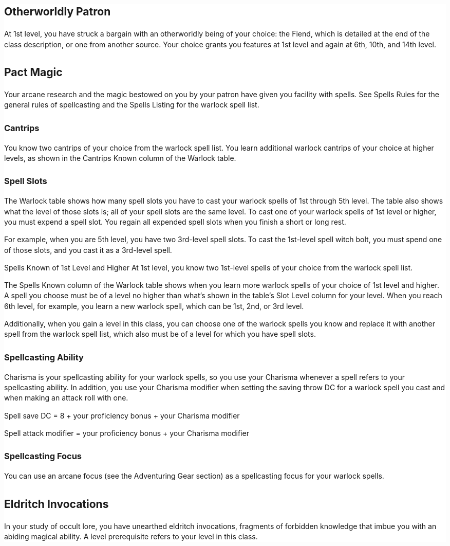 ## Otherworldly Patron
At 1st level, you have struck a bargain with an otherworldly being of your choice: the Fiend, which is detailed at the end of the class description, or one from another source. Your choice grants you features at 1st level and again at 6th, 10th, and 14th level.

## Pact Magic
Your arcane research and the magic bestowed on you by your patron have given you facility with spells. See Spells Rules for the general rules of spellcasting and the Spells Listing for the warlock spell list.

### Cantrips
You know two cantrips of your choice from the warlock spell list. You learn additional warlock cantrips of your choice at higher levels, as shown in the Cantrips Known column of the Warlock table.

### Spell Slots
The Warlock table shows how many spell slots you have to cast your warlock spells of 1st through 5th level. The table also shows what the level of those slots is; all of your spell slots are the same level. To cast one of your warlock spells of 1st level or higher, you must expend a spell slot. You regain all expended spell slots when you finish a short or long rest.

For example, when you are 5th level, you have two 3rd-level spell slots. To cast the 1st-level spell witch bolt, you must spend one of those slots, and you cast it as a 3rd-level spell.

Spells Known of 1st Level and Higher
At 1st level, you know two 1st-level spells of your choice from the warlock spell list.

The Spells Known column of the Warlock table shows when you learn more warlock spells of your choice of 1st level and higher. A spell you choose must be of a level no higher than what’s shown in the table’s Slot Level column for your level. When you reach 6th level, for example, you learn a new warlock spell, which can be 1st, 2nd, or 3rd level.

Additionally, when you gain a level in this class, you can choose one of the warlock spells you know and replace it with another spell from the warlock spell list, which also must be of a level for which you have spell slots.

### Spellcasting Ability
Charisma is your spellcasting ability for your warlock spells, so you use your Charisma whenever a spell refers to your spellcasting ability. In addition, you use your Charisma modifier when setting the saving throw DC for a warlock spell you cast and when making an attack roll with one.

Spell save DC = 8 + your proficiency bonus + your Charisma modifier

Spell attack modifier = your proficiency bonus + your Charisma modifier

### Spellcasting Focus
You can use an arcane focus (see the Adventuring Gear section) as a spellcasting focus for your warlock spells.

## Eldritch Invocations
In your study of occult lore, you have unearthed eldritch invocations, fragments of forbidden knowledge that imbue you with an abiding magical ability. A level prerequisite refers to your level in this class.
